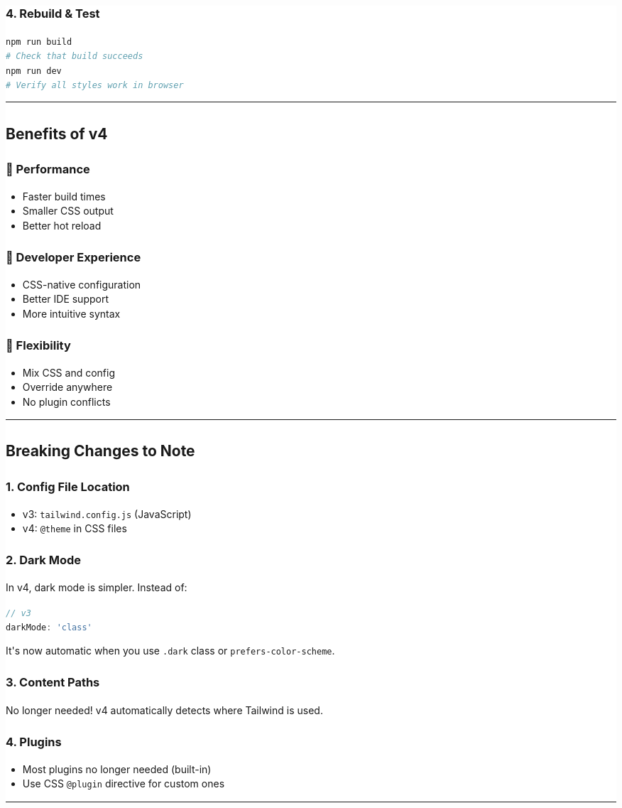 ### 4. **Rebuild & Test**
```bash
npm run build
# Check that build succeeds
npm run dev
# Verify all styles work in browser
```

---

## Benefits of v4

### 🚀 Performance
- Faster build times
- Smaller CSS output
- Better hot reload

### 🎨 Developer Experience
- CSS-native configuration
- Better IDE support
- More intuitive syntax

### 🔧 Flexibility
- Mix CSS and config
- Override anywhere
- No plugin conflicts

---

## Breaking Changes to Note

### 1. **Config File Location**
- v3: `tailwind.config.js` (JavaScript)
- v4: `@theme` in CSS files

### 2. **Dark Mode**
In v4, dark mode is simpler. Instead of:
```javascript
// v3
darkMode: 'class'
```

It's now automatic when you use `.dark` class or `prefers-color-scheme`.

### 3. **Content Paths**
No longer needed! v4 automatically detects where Tailwind is used.

### 4. **Plugins**
- Most plugins no longer needed (built-in)
- Use CSS `@plugin` directive for custom ones

---